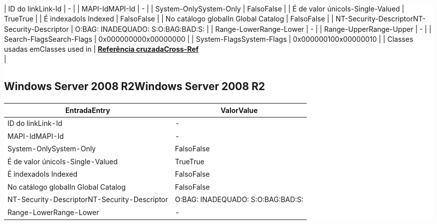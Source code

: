 | <span data-ttu-id="21415-226">ID do link</span><span class="sxs-lookup"><span data-stu-id="21415-226">Link-Id</span></span>                | \-                                         |
| <span data-ttu-id="21415-227">MAPI-Id</span><span class="sxs-lookup"><span data-stu-id="21415-227">MAPI-Id</span></span>                | \-                                         |
| <span data-ttu-id="21415-228">System-Only</span><span class="sxs-lookup"><span data-stu-id="21415-228">System-Only</span></span>            | <span data-ttu-id="21415-229">Falso</span><span class="sxs-lookup"><span data-stu-id="21415-229">False</span></span>                                      |
| <span data-ttu-id="21415-230">É de valor único</span><span class="sxs-lookup"><span data-stu-id="21415-230">Is-Single-Valued</span></span>       | <span data-ttu-id="21415-231">True</span><span class="sxs-lookup"><span data-stu-id="21415-231">True</span></span>                                       |
| <span data-ttu-id="21415-232">É indexado</span><span class="sxs-lookup"><span data-stu-id="21415-232">Is Indexed</span></span>             | <span data-ttu-id="21415-233">Falso</span><span class="sxs-lookup"><span data-stu-id="21415-233">False</span></span>                                      |
| <span data-ttu-id="21415-234">No catálogo global</span><span class="sxs-lookup"><span data-stu-id="21415-234">In Global Catalog</span></span>      | <span data-ttu-id="21415-235">Falso</span><span class="sxs-lookup"><span data-stu-id="21415-235">False</span></span>                                      |
| <span data-ttu-id="21415-236">NT-Security-Descriptor</span><span class="sxs-lookup"><span data-stu-id="21415-236">NT-Security-Descriptor</span></span> | <span data-ttu-id="21415-237">O:BAG: INADEQUADO: S:</span><span class="sxs-lookup"><span data-stu-id="21415-237">O:BAG:BAD:S:</span></span>                               |
| <span data-ttu-id="21415-238">Range-Lower</span><span class="sxs-lookup"><span data-stu-id="21415-238">Range-Lower</span></span>            | \-                                         |
| <span data-ttu-id="21415-239">Range-Upper</span><span class="sxs-lookup"><span data-stu-id="21415-239">Range-Upper</span></span>            | \-                                         |
| <span data-ttu-id="21415-240">Search-Flags</span><span class="sxs-lookup"><span data-stu-id="21415-240">Search-Flags</span></span>           | <span data-ttu-id="21415-241">0x00000000</span><span class="sxs-lookup"><span data-stu-id="21415-241">0x00000000</span></span>                                 |
| <span data-ttu-id="21415-242">System-Flags</span><span class="sxs-lookup"><span data-stu-id="21415-242">System-Flags</span></span>           | <span data-ttu-id="21415-243">0x00000010</span><span class="sxs-lookup"><span data-stu-id="21415-243">0x00000010</span></span>                                 |
| <span data-ttu-id="21415-244">Classes usadas em</span><span class="sxs-lookup"><span data-stu-id="21415-244">Classes used in</span></span>        | [<span data-ttu-id="21415-245">**Referência cruzada**</span><span class="sxs-lookup"><span data-stu-id="21415-245">**Cross-Ref**</span></span>](c-crossref.md)<br/> |



## <a name="windows-server-2008-r2"></a><span data-ttu-id="21415-246">Windows Server 2008 R2</span><span class="sxs-lookup"><span data-stu-id="21415-246">Windows Server 2008 R2</span></span>



| <span data-ttu-id="21415-247">Entrada</span><span class="sxs-lookup"><span data-stu-id="21415-247">Entry</span></span> | <span data-ttu-id="21415-248">Valor</span><span class="sxs-lookup"><span data-stu-id="21415-248">Value</span></span> |
|------------------------|--------------------------------------------|
| <span data-ttu-id="21415-249">ID do link</span><span class="sxs-lookup"><span data-stu-id="21415-249">Link-Id</span></span>                | \-                                         |
| <span data-ttu-id="21415-250">MAPI-Id</span><span class="sxs-lookup"><span data-stu-id="21415-250">MAPI-Id</span></span>                | \-                                         |
| <span data-ttu-id="21415-251">System-Only</span><span class="sxs-lookup"><span data-stu-id="21415-251">System-Only</span></span>            | <span data-ttu-id="21415-252">Falso</span><span class="sxs-lookup"><span data-stu-id="21415-252">False</span></span>                                      |
| <span data-ttu-id="21415-253">É de valor único</span><span class="sxs-lookup"><span data-stu-id="21415-253">Is-Single-Valued</span></span>       | <span data-ttu-id="21415-254">True</span><span class="sxs-lookup"><span data-stu-id="21415-254">True</span></span>                                       |
| <span data-ttu-id="21415-255">É indexado</span><span class="sxs-lookup"><span data-stu-id="21415-255">Is Indexed</span></span>             | <span data-ttu-id="21415-256">Falso</span><span class="sxs-lookup"><span data-stu-id="21415-256">False</span></span>                                      |
| <span data-ttu-id="21415-257">No catálogo global</span><span class="sxs-lookup"><span data-stu-id="21415-257">In Global Catalog</span></span>      | <span data-ttu-id="21415-258">Falso</span><span class="sxs-lookup"><span data-stu-id="21415-258">False</span></span>                                      |
| <span data-ttu-id="21415-259">NT-Security-Descriptor</span><span class="sxs-lookup"><span data-stu-id="21415-259">NT-Security-Descriptor</span></span> | <span data-ttu-id="21415-260">O:BAG: INADEQUADO: S:</span><span class="sxs-lookup"><span data-stu-id="21415-260">O:BAG:BAD:S:</span></span>                               |
| <span data-ttu-id="21415-261">Range-Lower</span><span class="sxs-lookup"><span data-stu-id="21415-261">Range-Lower</span></span>            | \-                                         |
